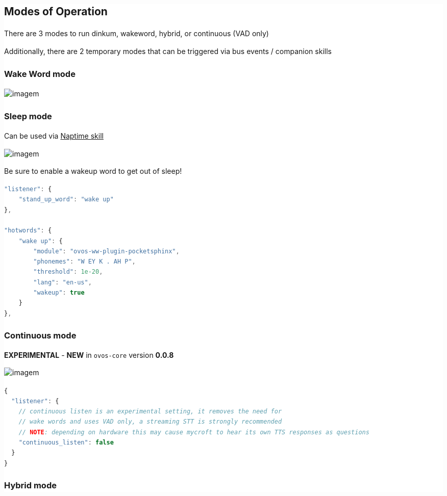 ## Modes of Operation

There are 3 modes to run dinkum, wakeword, hybrid, or continuous (VAD only)

Additionally, there are 2 temporary modes that can be triggered via bus events / companion skills

### Wake Word mode

![imagem](https://github.com/OpenVoiceOS/ovos-dinkum-listener/assets/33701864/c55388dc-a7fb-4857-9c35-f4a4223c4145)

### Sleep mode

Can be used via [Naptime skill](https://github.com/OpenVoiceOS/skill-ovos-naptime)

![imagem](https://github.com/OpenVoiceOS/ovos-dinkum-listener/assets/33701864/24835210-2116-4080-8c2b-fc18eecd923a)

Be sure to enable a wakeup word to get out of sleep!

```javascript
"listener": {
    "stand_up_word": "wake up"
},

"hotwords": {
    "wake up": {
        "module": "ovos-ww-plugin-pocketsphinx",
        "phonemes": "W EY K . AH P",
        "threshold": 1e-20,
        "lang": "en-us",
        "wakeup": true
    }
},
```

### Continuous mode

**EXPERIMENTAL** - **NEW** in `ovos-core` version **0.0.8**

![imagem](https://github.com/OpenVoiceOS/ovos-dinkum-listener/assets/33701864/c8820161-9cb8-433f-9380-6d07965c7fa5)

```javascript
{
  "listener": {
    // continuous listen is an experimental setting, it removes the need for
    // wake words and uses VAD only, a streaming STT is strongly recommended
    // NOTE: depending on hardware this may cause mycroft to hear its own TTS responses as questions
    "continuous_listen": false
  }
}
```

### Hybrid mode
